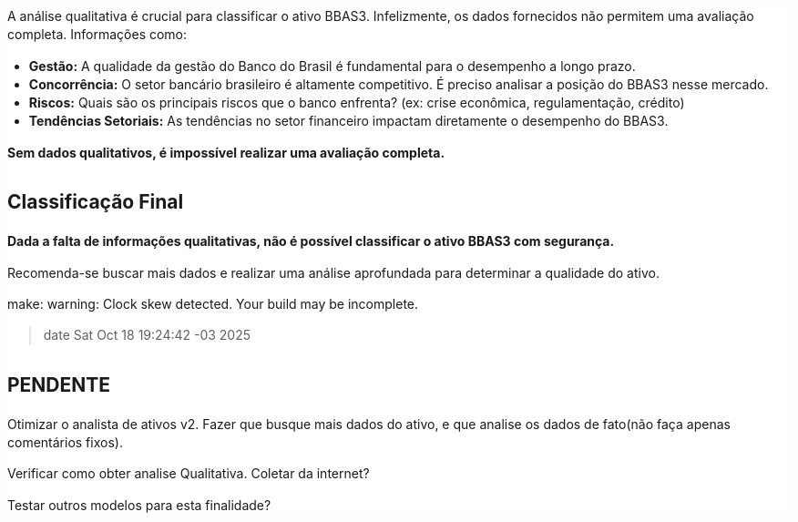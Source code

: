
A análise qualitativa é crucial para classificar o ativo BBAS3.  Infelizmente, os dados fornecidos não permitem uma avaliação completa. Informações como:

* **Gestão:** A qualidade da gestão do Banco do Brasil é fundamental para o desempenho a longo prazo.
* **Concorrência:** O setor bancário brasileiro é altamente competitivo. É preciso analisar a posição do BBAS3 nesse mercado.
* **Riscos:** Quais são os principais riscos que o banco enfrenta? (ex: crise econômica, regulamentação, crédito)
* **Tendências Setoriais:** As tendências no setor financeiro impactam diretamente o desempenho do BBAS3.

**Sem dados qualitativos, é impossível realizar uma avaliação completa.**


## Classificação Final

**Dada a falta de informações qualitativas, não é possível classificar o ativo BBAS3 com segurança.**

Recomenda-se buscar mais dados e realizar uma análise aprofundada para determinar a qualidade do ativo.



make: warning:  Clock skew detected.  Your build may be incomplete.
> date
Sat Oct 18 19:24:42 -03 2025




## PENDENTE

Otimizar o analista de ativos v2. Fazer que busque mais dados do ativo, e que analise os dados de fato(não faça apenas comentários fixos).

Verificar como obter analise Qualitativa. Coletar da internet?

Testar outros modelos para esta finalidade?